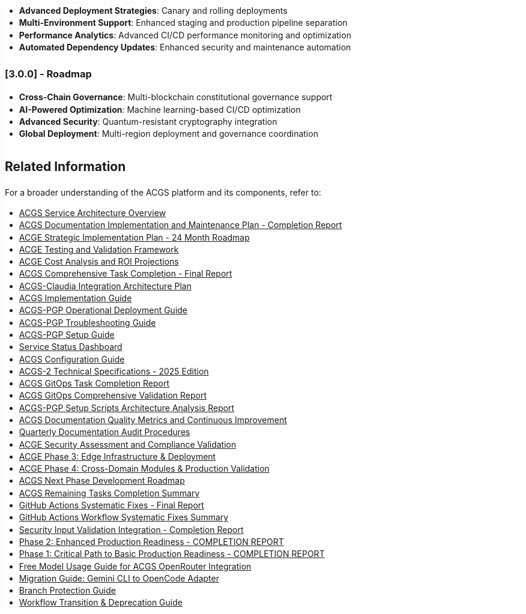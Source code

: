 - **Advanced Deployment Strategies**: Canary and rolling deployments
- **Multi-Environment Support**: Enhanced staging and production pipeline separation
- **Performance Analytics**: Advanced CI/CD performance monitoring and optimization
- **Automated Dependency Updates**: Enhanced security and maintenance automation

### [3.0.0] - Roadmap

- **Cross-Chain Governance**: Multi-blockchain constitutional governance support
- **AI-Powered Optimization**: Machine learning-based CI/CD optimization
- **Advanced Security**: Quantum-resistant cryptography integration
- **Global Deployment**: Multi-region deployment and governance coordination

## Related Information

For a broader understanding of the ACGS platform and its components, refer to:

- [ACGS Service Architecture Overview](ACGS_SERVICE_OVERVIEW.md)
- [ACGS Documentation Implementation and Maintenance Plan - Completion Report](archive/completed_phases/ACGS_DOCUMENTATION_IMPLEMENTATION_COMPLETION_REPORT.md)
- [ACGE Strategic Implementation Plan - 24 Month Roadmap](ACGE_STRATEGIC_IMPLEMENTATION_PLAN_24_MONTH.md)
- [ACGE Testing and Validation Framework](compliance/ACGE_TESTING_VALIDATION_FRAMEWORK.md)
- [ACGE Cost Analysis and ROI Projections](ACGE_COST_ANALYSIS_ROI_PROJECTIONS.md)
- [ACGS Comprehensive Task Completion - Final Report](architecture/ACGS_COMPREHENSIVE_TASK_COMPLETION_FINAL_REPORT.md)
- [ACGS-Claudia Integration Architecture Plan](architecture/ACGS_CLAUDIA_INTEGRATION_ARCHITECTURE.md)
- [ACGS Implementation Guide](deployment/ACGS_IMPLEMENTATION_GUIDE.md)
- [ACGS-PGP Operational Deployment Guide](deployment/ACGS_PGP_OPERATIONAL_DEPLOYMENT_GUIDE.md)
- [ACGS-PGP Troubleshooting Guide](deployment/ACGS_PGP_TROUBLESHOOTING_GUIDE.md)
- [ACGS-PGP Setup Guide](deployment/ACGS_PGP_SETUP_GUIDE.md)
- [Service Status Dashboard](operations/SERVICE_STATUS.md)
- [ACGS Configuration Guide](README.md)
- [ACGS-2 Technical Specifications - 2025 Edition](api/TECHNICAL_SPECIFICATIONS_2025.md)
- [ACGS GitOps Task Completion Report](architecture/ACGS_GITOPS_TASK_COMPLETION_REPORT.md)
- [ACGS GitOps Comprehensive Validation Report](architecture/ACGS_GITOPS_COMPREHENSIVE_VALIDATION_REPORT.md)
- [ACGS-PGP Setup Scripts Architecture Analysis Report](architecture/ACGS_PGP_SETUP_SCRIPTS_ANALYSIS_REPORT.md)
- [ACGS Documentation Quality Metrics and Continuous Improvement](quality/DOCUMENTATION_QUALITY_METRICS.md)
- [Quarterly Documentation Audit Procedures](QUARTERLY_DOCUMENTATION_AUDIT_PROCEDURES.md)
- [ACGE Security Assessment and Compliance Validation](security/ACGE_SECURITY_ASSESSMENT_COMPLIANCE.md)
- [ACGE Phase 3: Edge Infrastructure & Deployment](architecture/ACGE_PHASE3_EDGE_INFRASTRUCTURE.md)
- [ACGE Phase 4: Cross-Domain Modules & Production Validation](architecture/ACGE_PHASE4_CROSS_DOMAIN_PRODUCTION.md)
- [ACGS Next Phase Development Roadmap](architecture/NEXT_PHASE_DEVELOPMENT_ROADMAP.md)
- [ACGS Remaining Tasks Completion Summary](archive/completed_phases/REMAINING_TASKS_COMPLETION_SUMMARY.md)
- [GitHub Actions Systematic Fixes - Final Report](reports/workflow_systematic_fixes_final_report.md)
- [GitHub Actions Workflow Systematic Fixes Summary](../docs_backup_20250717_155154/workflow_fixes_summary.md)
- [Security Input Validation Integration - Completion Report](reports/security_validation_completion_report.md)
- [Phase 2: Enhanced Production Readiness - COMPLETION REPORT](architecture/phase2_completion_report.md)
- [Phase 1: Critical Path to Basic Production Readiness - COMPLETION REPORT](architecture/phase1_completion_report.md)
- [Free Model Usage Guide for ACGS OpenRouter Integration](free_model_usage.md)
- [Migration Guide: Gemini CLI to OpenCode Adapter](deployment/MIGRATION_GUIDE_OPENCODE.md)
- [Branch Protection Guide](deployment/BRANCH_PROTECTION_GUIDE.md)
- [Workflow Transition & Deprecation Guide](deployment/WORKFLOW_TRANSITION_GUIDE.md)
